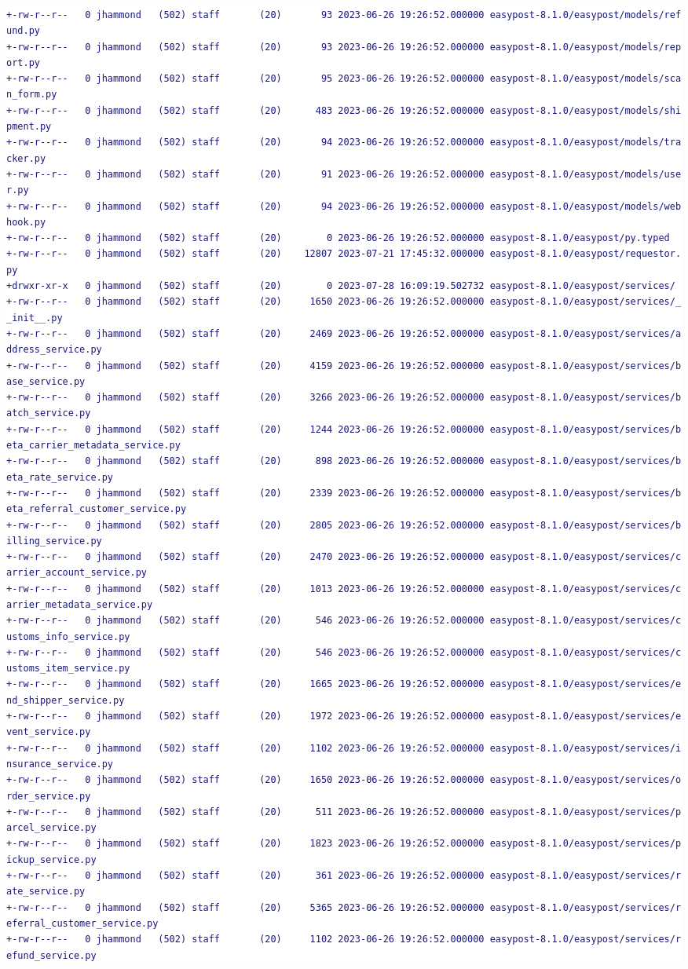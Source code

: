 ```diff
+-rw-r--r--   0 jhammond   (502) staff       (20)       93 2023-06-26 19:26:52.000000 easypost-8.1.0/easypost/models/refund.py
+-rw-r--r--   0 jhammond   (502) staff       (20)       93 2023-06-26 19:26:52.000000 easypost-8.1.0/easypost/models/report.py
+-rw-r--r--   0 jhammond   (502) staff       (20)       95 2023-06-26 19:26:52.000000 easypost-8.1.0/easypost/models/scan_form.py
+-rw-r--r--   0 jhammond   (502) staff       (20)      483 2023-06-26 19:26:52.000000 easypost-8.1.0/easypost/models/shipment.py
+-rw-r--r--   0 jhammond   (502) staff       (20)       94 2023-06-26 19:26:52.000000 easypost-8.1.0/easypost/models/tracker.py
+-rw-r--r--   0 jhammond   (502) staff       (20)       91 2023-06-26 19:26:52.000000 easypost-8.1.0/easypost/models/user.py
+-rw-r--r--   0 jhammond   (502) staff       (20)       94 2023-06-26 19:26:52.000000 easypost-8.1.0/easypost/models/webhook.py
+-rw-r--r--   0 jhammond   (502) staff       (20)        0 2023-06-26 19:26:52.000000 easypost-8.1.0/easypost/py.typed
+-rw-r--r--   0 jhammond   (502) staff       (20)    12807 2023-07-21 17:45:32.000000 easypost-8.1.0/easypost/requestor.py
+drwxr-xr-x   0 jhammond   (502) staff       (20)        0 2023-07-28 16:09:19.502732 easypost-8.1.0/easypost/services/
+-rw-r--r--   0 jhammond   (502) staff       (20)     1650 2023-06-26 19:26:52.000000 easypost-8.1.0/easypost/services/__init__.py
+-rw-r--r--   0 jhammond   (502) staff       (20)     2469 2023-06-26 19:26:52.000000 easypost-8.1.0/easypost/services/address_service.py
+-rw-r--r--   0 jhammond   (502) staff       (20)     4159 2023-06-26 19:26:52.000000 easypost-8.1.0/easypost/services/base_service.py
+-rw-r--r--   0 jhammond   (502) staff       (20)     3266 2023-06-26 19:26:52.000000 easypost-8.1.0/easypost/services/batch_service.py
+-rw-r--r--   0 jhammond   (502) staff       (20)     1244 2023-06-26 19:26:52.000000 easypost-8.1.0/easypost/services/beta_carrier_metadata_service.py
+-rw-r--r--   0 jhammond   (502) staff       (20)      898 2023-06-26 19:26:52.000000 easypost-8.1.0/easypost/services/beta_rate_service.py
+-rw-r--r--   0 jhammond   (502) staff       (20)     2339 2023-06-26 19:26:52.000000 easypost-8.1.0/easypost/services/beta_referral_customer_service.py
+-rw-r--r--   0 jhammond   (502) staff       (20)     2805 2023-06-26 19:26:52.000000 easypost-8.1.0/easypost/services/billing_service.py
+-rw-r--r--   0 jhammond   (502) staff       (20)     2470 2023-06-26 19:26:52.000000 easypost-8.1.0/easypost/services/carrier_account_service.py
+-rw-r--r--   0 jhammond   (502) staff       (20)     1013 2023-06-26 19:26:52.000000 easypost-8.1.0/easypost/services/carrier_metadata_service.py
+-rw-r--r--   0 jhammond   (502) staff       (20)      546 2023-06-26 19:26:52.000000 easypost-8.1.0/easypost/services/customs_info_service.py
+-rw-r--r--   0 jhammond   (502) staff       (20)      546 2023-06-26 19:26:52.000000 easypost-8.1.0/easypost/services/customs_item_service.py
+-rw-r--r--   0 jhammond   (502) staff       (20)     1665 2023-06-26 19:26:52.000000 easypost-8.1.0/easypost/services/end_shipper_service.py
+-rw-r--r--   0 jhammond   (502) staff       (20)     1972 2023-06-26 19:26:52.000000 easypost-8.1.0/easypost/services/event_service.py
+-rw-r--r--   0 jhammond   (502) staff       (20)     1102 2023-06-26 19:26:52.000000 easypost-8.1.0/easypost/services/insurance_service.py
+-rw-r--r--   0 jhammond   (502) staff       (20)     1650 2023-06-26 19:26:52.000000 easypost-8.1.0/easypost/services/order_service.py
+-rw-r--r--   0 jhammond   (502) staff       (20)      511 2023-06-26 19:26:52.000000 easypost-8.1.0/easypost/services/parcel_service.py
+-rw-r--r--   0 jhammond   (502) staff       (20)     1823 2023-06-26 19:26:52.000000 easypost-8.1.0/easypost/services/pickup_service.py
+-rw-r--r--   0 jhammond   (502) staff       (20)      361 2023-06-26 19:26:52.000000 easypost-8.1.0/easypost/services/rate_service.py
+-rw-r--r--   0 jhammond   (502) staff       (20)     5365 2023-06-26 19:26:52.000000 easypost-8.1.0/easypost/services/referral_customer_service.py
+-rw-r--r--   0 jhammond   (502) staff       (20)     1102 2023-06-26 19:26:52.000000 easypost-8.1.0/easypost/services/refund_service.py
```